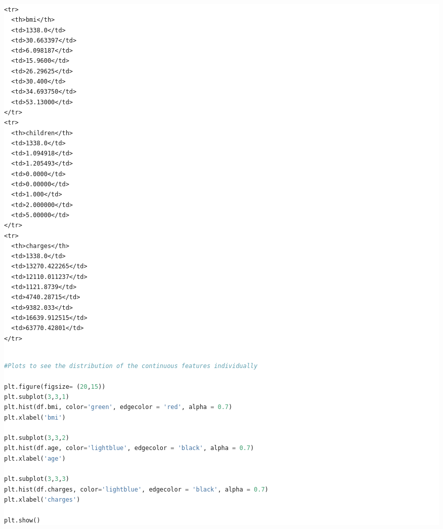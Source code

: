     <tr>
      <th>bmi</th>
      <td>1338.0</td>
      <td>30.663397</td>
      <td>6.098187</td>
      <td>15.9600</td>
      <td>26.29625</td>
      <td>30.400</td>
      <td>34.693750</td>
      <td>53.13000</td>
    </tr>
    <tr>
      <th>children</th>
      <td>1338.0</td>
      <td>1.094918</td>
      <td>1.205493</td>
      <td>0.0000</td>
      <td>0.00000</td>
      <td>1.000</td>
      <td>2.000000</td>
      <td>5.00000</td>
    </tr>
    <tr>
      <th>charges</th>
      <td>1338.0</td>
      <td>13270.422265</td>
      <td>12110.011237</td>
      <td>1121.8739</td>
      <td>4740.28715</td>
      <td>9382.033</td>
      <td>16639.912515</td>
      <td>63770.42801</td>
    </tr>
  </tbody>
</table>
</div>




```python

#Plots to see the distribution of the continuous features individually

plt.figure(figsize= (20,15))
plt.subplot(3,3,1)
plt.hist(df.bmi, color='green', edgecolor = 'red', alpha = 0.7)
plt.xlabel('bmi')

plt.subplot(3,3,2)
plt.hist(df.age, color='lightblue', edgecolor = 'black', alpha = 0.7)
plt.xlabel('age')

plt.subplot(3,3,3)
plt.hist(df.charges, color='lightblue', edgecolor = 'black', alpha = 0.7)
plt.xlabel('charges')

plt.show()
```
